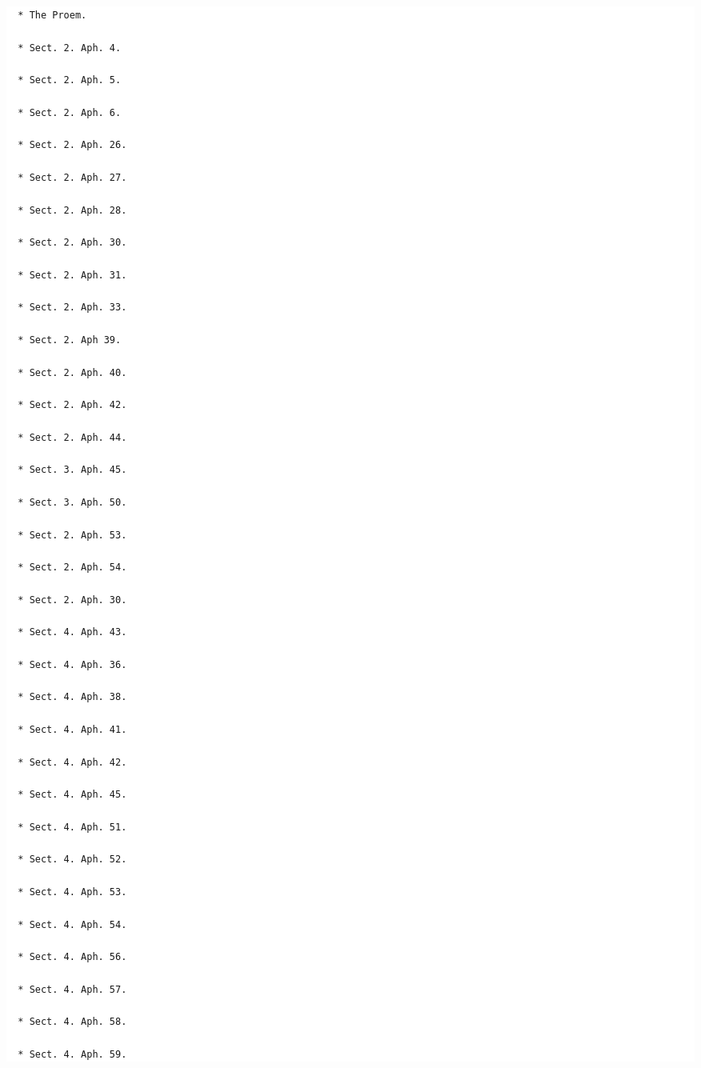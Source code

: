       * The Proem.

      * Sect. 2. Aph. 4.

      * Sect. 2. Aph. 5.

      * Sect. 2. Aph. 6.

      * Sect. 2. Aph. 26.

      * Sect. 2. Aph. 27.

      * Sect. 2. Aph. 28.

      * Sect. 2. Aph. 30.

      * Sect. 2. Aph. 31.

      * Sect. 2. Aph. 33.

      * Sect. 2. Aph 39.

      * Sect. 2. Aph. 40.

      * Sect. 2. Aph. 42.

      * Sect. 2. Aph. 44.

      * Sect. 3. Aph. 45.

      * Sect. 3. Aph. 50.

      * Sect. 2. Aph. 53.

      * Sect. 2. Aph. 54.

      * Sect. 2. Aph. 30.

      * Sect. 4. Aph. 43.

      * Sect. 4. Aph. 36.

      * Sect. 4. Aph. 38.

      * Sect. 4. Aph. 41.

      * Sect. 4. Aph. 42.

      * Sect. 4. Aph. 45.

      * Sect. 4. Aph. 51.

      * Sect. 4. Aph. 52.

      * Sect. 4. Aph. 53.

      * Sect. 4. Aph. 54.

      * Sect. 4. Aph. 56.

      * Sect. 4. Aph. 57.

      * Sect. 4. Aph. 58.

      * Sect. 4. Aph. 59.
